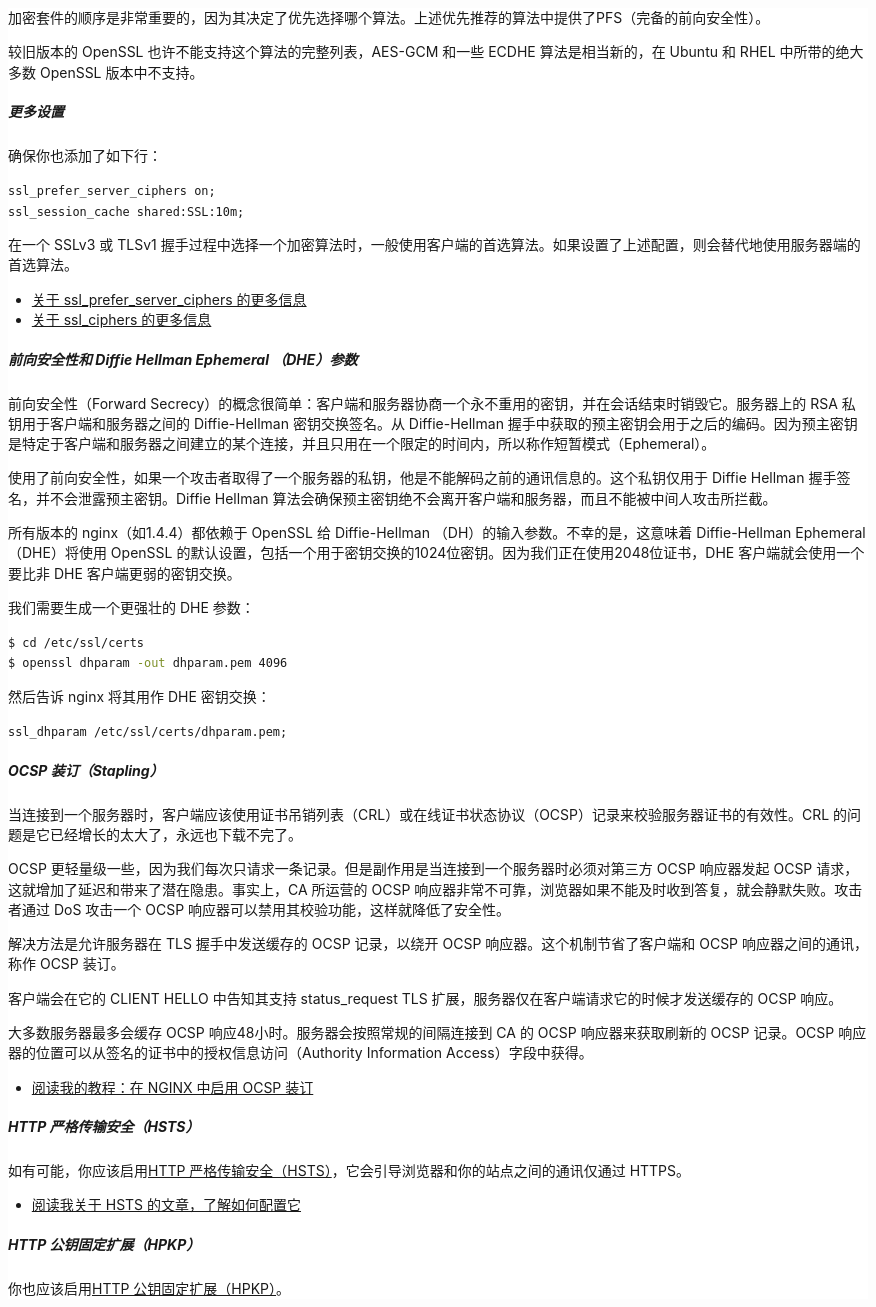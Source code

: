 加密套件的顺序是非常重要的，因为其决定了优先选择哪个算法。上述优先推荐的算法中提供了PFS（完备的前向安全性）。

较旧版本的 OpenSSL 也许不能支持这个算法的完整列表，AES-GCM 和一些 ECDHE 算法是相当新的，在 Ubuntu 和 RHEL 中所带的绝大多数 OpenSSL 版本中不支持。

##### 更多设置
确保你也添加了如下行：
````
ssl_prefer_server_ciphers on;
ssl_session_cache shared:SSL:10m;
````
在一个 SSLv3 或 TLSv1 握手过程中选择一个加密算法时，一般使用客户端的首选算法。如果设置了上述配置，则会替代地使用服务器端的首选算法。

- [关于 ssl_prefer_server_ciphers 的更多信息](http://wiki.nginx.org/HttpSslModule#ssl_prefer_server_ciphers)
- [关于 ssl_ciphers 的更多信息](http://wiki.nginx.org/HttpSslModule#ssl_ciphers)

##### 前向安全性和 Diffie Hellman Ephemeral （DHE）参数
前向安全性（Forward Secrecy）的概念很简单：客户端和服务器协商一个永不重用的密钥，并在会话结束时销毁它。服务器上的 RSA 私钥用于客户端和服务器之间的 Diffie-Hellman 密钥交换签名。从 Diffie-Hellman 握手中获取的预主密钥会用于之后的编码。因为预主密钥是特定于客户端和服务器之间建立的某个连接，并且只用在一个限定的时间内，所以称作短暂模式（Ephemeral）。

使用了前向安全性，如果一个攻击者取得了一个服务器的私钥，他是不能解码之前的通讯信息的。这个私钥仅用于 Diffie Hellman 握手签名，并不会泄露预主密钥。Diffie Hellman 算法会确保预主密钥绝不会离开客户端和服务器，而且不能被中间人攻击所拦截。

所有版本的 nginx（如1.4.4）都依赖于 OpenSSL 给 Diffie-Hellman （DH）的输入参数。不幸的是，这意味着 Diffie-Hellman Ephemeral（DHE）将使用 OpenSSL 的默认设置，包括一个用于密钥交换的1024位密钥。因为我们正在使用2048位证书，DHE 客户端就会使用一个要比非 DHE 客户端更弱的密钥交换。

我们需要生成一个更强壮的 DHE 参数：
```` bash
$ cd /etc/ssl/certs
$ openssl dhparam -out dhparam.pem 4096
````
然后告诉 nginx 将其用作 DHE 密钥交换：
````
ssl_dhparam /etc/ssl/certs/dhparam.pem;
````
##### OCSP 装订（Stapling）
当连接到一个服务器时，客户端应该使用证书吊销列表（CRL）或在线证书状态协议（OCSP）记录来校验服务器证书的有效性。CRL 的问题是它已经增长的太大了，永远也下载不完了。

OCSP 更轻量级一些，因为我们每次只请求一条记录。但是副作用是当连接到一个服务器时必须对第三方 OCSP 响应器发起 OCSP 请求，这就增加了延迟和带来了潜在隐患。事实上，CA 所运营的 OCSP 响应器非常不可靠，浏览器如果不能及时收到答复，就会静默失败。攻击者通过 DoS 攻击一个 OCSP 响应器可以禁用其校验功能，这样就降低了安全性。

解决方法是允许服务器在 TLS 握手中发送缓存的 OCSP 记录，以绕开 OCSP 响应器。这个机制节省了客户端和 OCSP 响应器之间的通讯，称作 OCSP 装订。

客户端会在它的 CLIENT HELLO 中告知其支持 status_request TLS 扩展，服务器仅在客户端请求它的时候才发送缓存的 OCSP 响应。

大多数服务器最多会缓存 OCSP 响应48小时。服务器会按照常规的间隔连接到 CA 的 OCSP 响应器来获取刷新的 OCSP 记录。OCSP 响应器的位置可以从签名的证书中的授权信息访问（Authority Information Access）字段中获得。

- [阅读我的教程：在 NGINX 中启用 OCSP 装订](https://raymii.org/s/tutorials/OCSP_Stapling_on_nginx.html)

##### HTTP 严格传输安全（HSTS）
如有可能，你应该启用[HTTP 严格传输安全（HSTS）](https://en.wikipedia.org/wiki/HTTP_Strict_Transport_Security)，它会引导浏览器和你的站点之间的通讯仅通过 HTTPS。
- [阅读我关于 HSTS 的文章，了解如何配置它](https://linux.cn/article-5266-1.html)

##### HTTP 公钥固定扩展（HPKP）
你也应该启用[HTTP 公钥固定扩展（HPKP）](https://wiki.mozilla.org/SecurityEngineering/Public_Key_Pinning)。
